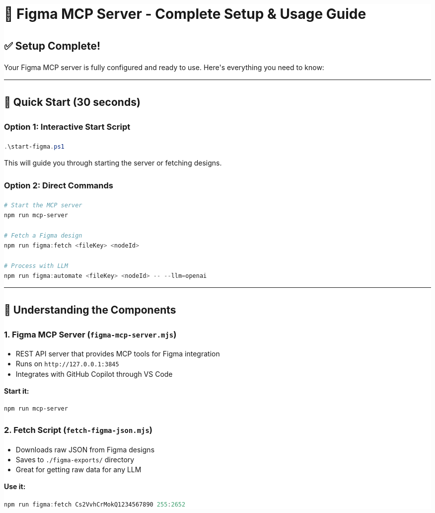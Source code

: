 # 🎨 Figma MCP Server - Complete Setup & Usage Guide

## ✅ Setup Complete!

Your Figma MCP server is fully configured and ready to use. Here's everything you need to know:

---

## 🚀 Quick Start (30 seconds)

### Option 1: Interactive Start Script
```powershell
.\start-figma.ps1
```
This will guide you through starting the server or fetching designs.

### Option 2: Direct Commands
```powershell
# Start the MCP server
npm run mcp-server

# Fetch a Figma design
npm run figma:fetch <fileKey> <nodeId>

# Process with LLM
npm run figma:automate <fileKey> <nodeId> -- --llm=openai
```

---

## 📖 Understanding the Components

### 1. **Figma MCP Server** (`figma-mcp-server.mjs`)
- REST API server that provides MCP tools for Figma integration
- Runs on `http://127.0.0.1:3845`
- Integrates with GitHub Copilot through VS Code

**Start it:**
```powershell
npm run mcp-server
```

### 2. **Fetch Script** (`fetch-figma-json.mjs`)
- Downloads raw JSON from Figma designs
- Saves to `./figma-exports/` directory
- Great for getting raw data for any LLM

**Use it:**
```powershell
npm run figma:fetch Cs2VvhCrMokQ1234567890 255:2652
```
